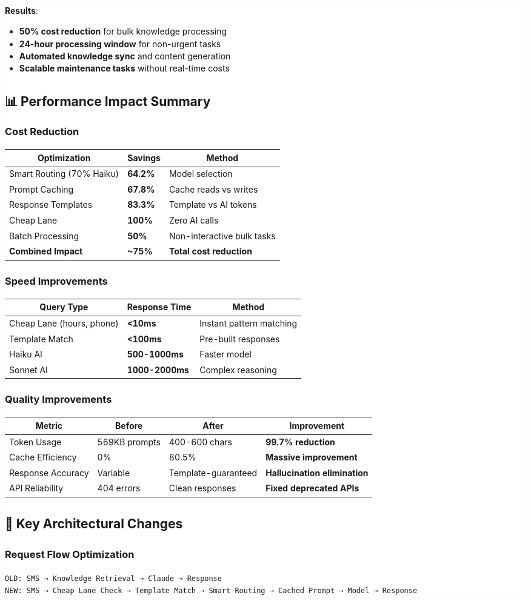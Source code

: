**Results**:
- **50% cost reduction** for bulk knowledge processing
- **24-hour processing window** for non-urgent tasks
- **Automated knowledge sync** and content generation
- **Scalable maintenance tasks** without real-time costs

## 📊 **Performance Impact Summary**

### Cost Reduction
| Optimization | Savings | Method |
|--------------|---------|--------|
| Smart Routing (70% Haiku) | **64.2%** | Model selection |
| Prompt Caching | **67.8%** | Cache reads vs writes |
| Response Templates | **83.3%** | Template vs AI tokens |
| Cheap Lane | **100%** | Zero AI calls |
| Batch Processing | **50%** | Non-interactive bulk tasks |
| **Combined Impact** | **~75%** | **Total cost reduction** |

### Speed Improvements
| Query Type | Response Time | Method |
|------------|---------------|--------|
| Cheap Lane (hours, phone) | **<10ms** | Instant pattern matching |
| Template Match | **<100ms** | Pre-built responses |
| Haiku AI | **500-1000ms** | Faster model |
| Sonnet AI | **1000-2000ms** | Complex reasoning |

### Quality Improvements
| Metric | Before | After | Improvement |
|--------|---------|--------|-------------|
| Token Usage | 569KB prompts | 400-600 chars | **99.7% reduction** |
| Cache Efficiency | 0% | 80.5% | **Massive improvement** |
| Response Accuracy | Variable | Template-guaranteed | **Hallucination elimination** |
| API Reliability | 404 errors | Clean responses | **Fixed deprecated APIs** |

## 🎯 **Key Architectural Changes**

### Request Flow Optimization
```
OLD: SMS → Knowledge Retrieval → Claude → Response
NEW: SMS → Cheap Lane Check → Template Match → Smart Routing → Cached Prompt → Model → Response
```

